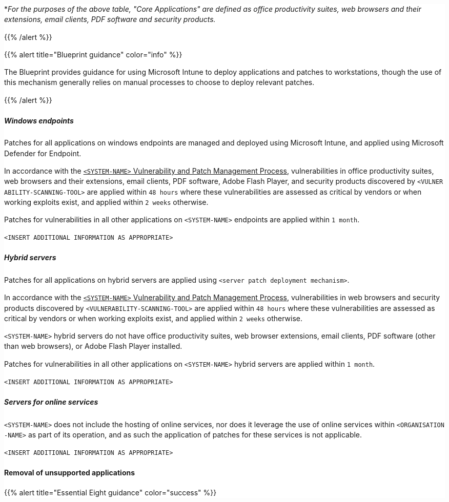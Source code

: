 \*_For the purposes of the above table, "Core Applications" are defined as office productivity suites, web browsers and their extensions, email clients, PDF software and security products._

{{% /alert %}}

{{% alert title="Blueprint guidance" color="info" %}}

The Blueprint provides guidance for using Microsoft Intune to deploy applications and patches to workstations, though the use of this mechanism generally relies on manual processes to choose to deploy relevant patches.

{{% /alert %}}

##### Windows endpoints

Patches for all applications on windows endpoints are managed and deployed using Microsoft Intune, and applied using Microsoft Defender for Endpoint.

In accordance with the [`<SYSTEM-NAME>` Vulnerability and Patch Management Process](/security-and-governance/general-documentation), vulnerabilities in office productivity suites, web browsers and their extensions, email clients, PDF software, Adobe Flash Player, and security products discovered by `<VULNERABILITY-SCANNING-TOOL>` are applied within `48 hours` where these vulnerabilities are assessed as critical by vendors or when working exploits exist, and applied within `2 weeks` otherwise.

Patches for vulnerabilities in all other applications on `<SYSTEM-NAME>` endpoints are applied within `1 month`.

`<INSERT ADDITIONAL INFORMATION AS APPROPRIATE>`

##### Hybrid servers

Patches for all applications on hybrid servers are applied using `<server patch deployment mechanism>`.

In accordance with the [`<SYSTEM-NAME>` Vulnerability and Patch Management Process](/security-and-governance/general-documentation), vulnerabilities in web browsers and security products discovered by `<VULNERABILITY-SCANNING-TOOL>` are applied within `48 hours` where these vulnerabilities are assessed as critical by vendors or when working exploits exist, and applied within `2 weeks` otherwise.

`<SYSTEM-NAME>` hybrid servers do not have office productivity suites, web browser extensions, email clients, PDF software (other than web browsers), or Adobe Flash Player installed.

Patches for vulnerabilities in all other applications on `<SYSTEM-NAME>` hybrid servers are applied within `1 month`.

`<INSERT ADDITIONAL INFORMATION AS APPROPRIATE>`

##### Servers for online services

`<SYSTEM-NAME>` does not include the hosting of online services, nor does it leverage the use of online services within `<ORGANISATION-NAME>` as part of its operation, and as such the application of patches for these services is not applicable.

`<INSERT ADDITIONAL INFORMATION AS APPROPRIATE>`

#### Removal of unsupported applications

{{% alert title="Essential Eight guidance" color="success" %}}
